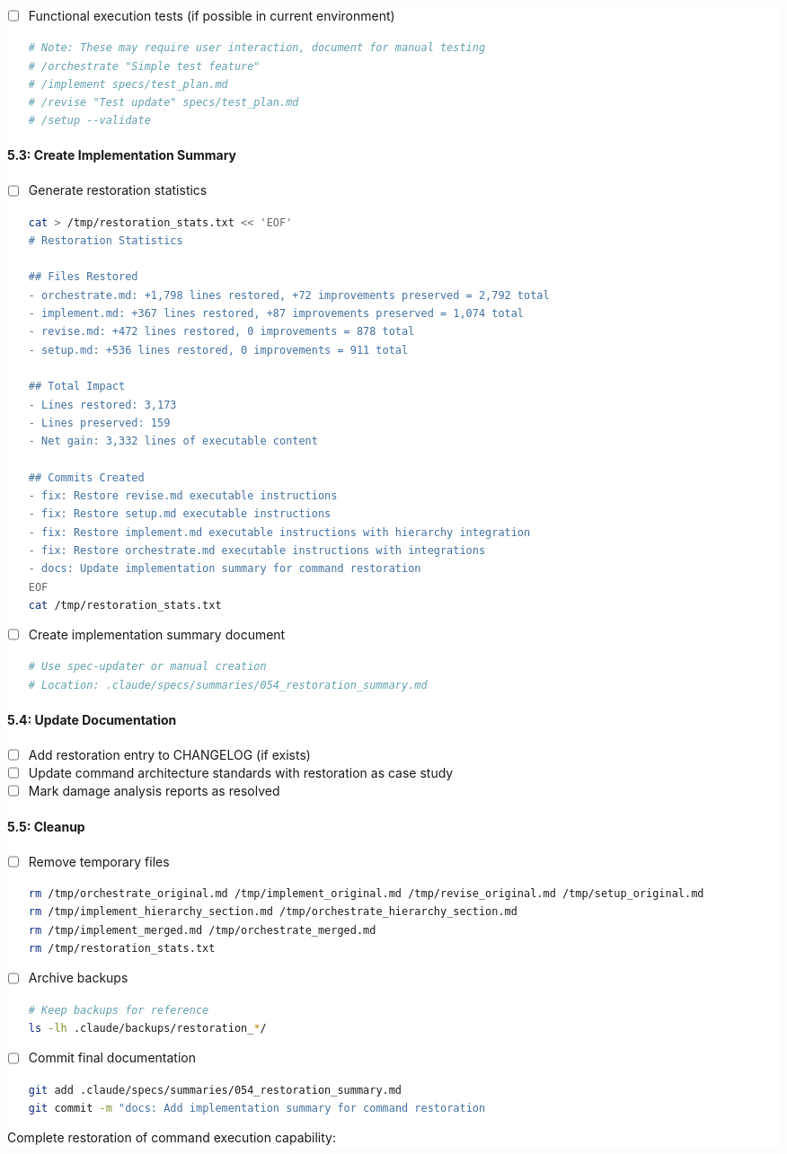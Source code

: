 - [ ] Functional execution tests (if possible in current environment)
  ```bash
  # Note: These may require user interaction, document for manual testing
  # /orchestrate "Simple test feature"
  # /implement specs/test_plan.md
  # /revise "Test update" specs/test_plan.md
  # /setup --validate
  ```

#### 5.3: Create Implementation Summary
- [ ] Generate restoration statistics
  ```bash
  cat > /tmp/restoration_stats.txt << 'EOF'
  # Restoration Statistics

  ## Files Restored
  - orchestrate.md: +1,798 lines restored, +72 improvements preserved = 2,792 total
  - implement.md: +367 lines restored, +87 improvements preserved = 1,074 total
  - revise.md: +472 lines restored, 0 improvements = 878 total
  - setup.md: +536 lines restored, 0 improvements = 911 total

  ## Total Impact
  - Lines restored: 3,173
  - Lines preserved: 159
  - Net gain: 3,332 lines of executable content

  ## Commits Created
  - fix: Restore revise.md executable instructions
  - fix: Restore setup.md executable instructions
  - fix: Restore implement.md executable instructions with hierarchy integration
  - fix: Restore orchestrate.md executable instructions with integrations
  - docs: Update implementation summary for command restoration
  EOF
  cat /tmp/restoration_stats.txt
  ```
- [ ] Create implementation summary document
  ```bash
  # Use spec-updater or manual creation
  # Location: .claude/specs/summaries/054_restoration_summary.md
  ```

#### 5.4: Update Documentation
- [ ] Add restoration entry to CHANGELOG (if exists)
- [ ] Update command architecture standards with restoration as case study
- [ ] Mark damage analysis reports as resolved

#### 5.5: Cleanup
- [ ] Remove temporary files
  ```bash
  rm /tmp/orchestrate_original.md /tmp/implement_original.md /tmp/revise_original.md /tmp/setup_original.md
  rm /tmp/implement_hierarchy_section.md /tmp/orchestrate_hierarchy_section.md
  rm /tmp/implement_merged.md /tmp/orchestrate_merged.md
  rm /tmp/restoration_stats.txt
  ```
- [ ] Archive backups
  ```bash
  # Keep backups for reference
  ls -lh .claude/backups/restoration_*/
  ```
- [ ] Commit final documentation
  ```bash
  git add .claude/specs/summaries/054_restoration_summary.md
  git commit -m "docs: Add implementation summary for command restoration

Complete restoration of command execution capability:
  ```